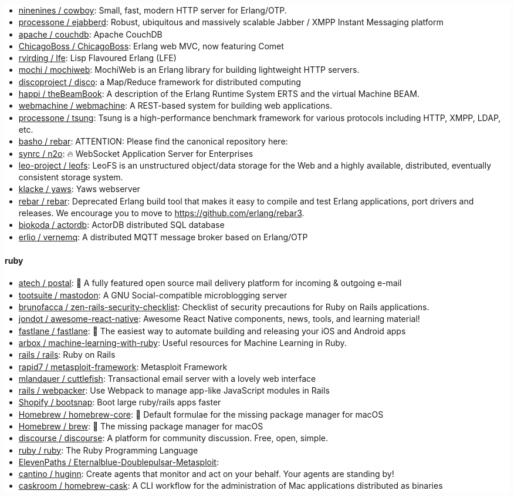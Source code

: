 * [ninenines / cowboy](https://github.com/ninenines/cowboy): Small, fast, modern HTTP server for Erlang/OTP.
* [processone / ejabberd](https://github.com/processone/ejabberd): Robust, ubiquitous and massively scalable Jabber / XMPP Instant Messaging platform
* [apache / couchdb](https://github.com/apache/couchdb): Apache CouchDB
* [ChicagoBoss / ChicagoBoss](https://github.com/ChicagoBoss/ChicagoBoss): Erlang web MVC, now featuring Comet
* [rvirding / lfe](https://github.com/rvirding/lfe): Lisp Flavoured Erlang (LFE)
* [mochi / mochiweb](https://github.com/mochi/mochiweb): MochiWeb is an Erlang library for building lightweight HTTP servers.
* [discoproject / disco](https://github.com/discoproject/disco): a Map/Reduce framework for distributed computing
* [happi / theBeamBook](https://github.com/happi/theBeamBook): A description of the Erlang Runtime System ERTS and the virtual Machine BEAM.
* [webmachine / webmachine](https://github.com/webmachine/webmachine): A REST-based system for building web applications.
* [processone / tsung](https://github.com/processone/tsung): Tsung is a high-performance benchmark framework for various protocols including HTTP, XMPP, LDAP, etc.
* [basho / rebar](https://github.com/basho/rebar): ATTENTION: Please find the canonical repository here:
* [synrc / n2o](https://github.com/synrc/n2o): 🔥 WebSocket Application Server for Enterprises
* [leo-project / leofs](https://github.com/leo-project/leofs): LeoFS is an unstructured object/data storage for the Web and a highly available, distributed, eventually consistent storage system.
* [klacke / yaws](https://github.com/klacke/yaws): Yaws webserver
* [rebar / rebar](https://github.com/rebar/rebar): Deprecated Erlang build tool that makes it easy to compile and test Erlang applications, port drivers and releases. We encourage you to move to https://github.com/erlang/rebar3.
* [biokoda / actordb](https://github.com/biokoda/actordb): ActorDB distributed SQL database
* [erlio / vernemq](https://github.com/erlio/vernemq): A distributed MQTT message broker based on Erlang/OTP

#### ruby
* [atech / postal](https://github.com/atech/postal): 📨 A fully featured open source mail delivery platform for incoming & outgoing e-mail
* [tootsuite / mastodon](https://github.com/tootsuite/mastodon): A GNU Social-compatible microblogging server
* [brunofacca / zen-rails-security-checklist](https://github.com/brunofacca/zen-rails-security-checklist): Checklist of security precautions for Ruby on Rails applications.
* [jondot / awesome-react-native](https://github.com/jondot/awesome-react-native): Awesome React Native components, news, tools, and learning material!
* [fastlane / fastlane](https://github.com/fastlane/fastlane): 🚀 The easiest way to automate building and releasing your iOS and Android apps
* [arbox / machine-learning-with-ruby](https://github.com/arbox/machine-learning-with-ruby): Useful resources for Machine Learning in Ruby.
* [rails / rails](https://github.com/rails/rails): Ruby on Rails
* [rapid7 / metasploit-framework](https://github.com/rapid7/metasploit-framework): Metasploit Framework
* [mlandauer / cuttlefish](https://github.com/mlandauer/cuttlefish): Transactional email server with a lovely web interface
* [rails / webpacker](https://github.com/rails/webpacker): Use Webpack to manage app-like JavaScript modules in Rails
* [Shopify / bootsnap](https://github.com/Shopify/bootsnap): Boot large ruby/rails apps faster
* [Homebrew / homebrew-core](https://github.com/Homebrew/homebrew-core): 🍻 Default formulae for the missing package manager for macOS
* [Homebrew / brew](https://github.com/Homebrew/brew): 🍺 The missing package manager for macOS
* [discourse / discourse](https://github.com/discourse/discourse): A platform for community discussion. Free, open, simple.
* [ruby / ruby](https://github.com/ruby/ruby): The Ruby Programming Language
* [ElevenPaths / Eternalblue-Doublepulsar-Metasploit](https://github.com/ElevenPaths/Eternalblue-Doublepulsar-Metasploit): 
* [cantino / huginn](https://github.com/cantino/huginn): Create agents that monitor and act on your behalf. Your agents are standing by!
* [caskroom / homebrew-cask](https://github.com/caskroom/homebrew-cask): A CLI workflow for the administration of Mac applications distributed as binaries